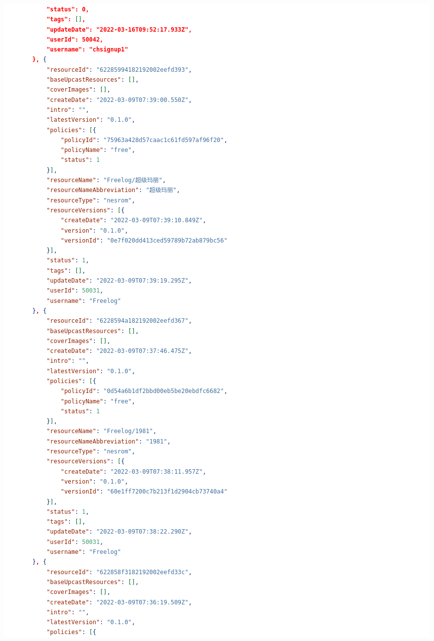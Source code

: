```json
			"status": 0,
			"tags": [],
			"updateDate": "2022-03-16T09:52:17.933Z",
			"userId": 50042,
			"username": "chsignup1"
		}, {
			"resourceId": "62285994182192002eefd393",
			"baseUpcastResources": [],
			"coverImages": [],
			"createDate": "2022-03-09T07:39:00.550Z",
			"intro": "",
			"latestVersion": "0.1.0",
			"policies": [{
				"policyId": "75963a428d57caac1c61fd597af96f20",
				"policyName": "free",
				"status": 1
			}],
			"resourceName": "Freelog/超级玛丽",
			"resourceNameAbbreviation": "超级玛丽",
			"resourceType": "nesrom",
			"resourceVersions": [{
				"createDate": "2022-03-09T07:39:10.849Z",
				"version": "0.1.0",
				"versionId": "0e7f020dd413ced59789b72ab879bc56"
			}],
			"status": 1,
			"tags": [],
			"updateDate": "2022-03-09T07:39:19.295Z",
			"userId": 50031,
			"username": "Freelog"
		}, {
			"resourceId": "6228594a182192002eefd367",
			"baseUpcastResources": [],
			"coverImages": [],
			"createDate": "2022-03-09T07:37:46.475Z",
			"intro": "",
			"latestVersion": "0.1.0",
			"policies": [{
				"policyId": "0d54a6b1df2bbd00eb5be20ebdfc6682",
				"policyName": "free",
				"status": 1
			}],
			"resourceName": "Freelog/1981",
			"resourceNameAbbreviation": "1981",
			"resourceType": "nesrom",
			"resourceVersions": [{
				"createDate": "2022-03-09T07:38:11.957Z",
				"version": "0.1.0",
				"versionId": "60e1ff7200c7b213f1d2904cb73740a4"
			}],
			"status": 1,
			"tags": [],
			"updateDate": "2022-03-09T07:38:22.290Z",
			"userId": 50031,
			"username": "Freelog"
		}, {
			"resourceId": "622858f3182192002eefd33c",
			"baseUpcastResources": [],
			"coverImages": [],
			"createDate": "2022-03-09T07:36:19.509Z",
			"intro": "",
			"latestVersion": "0.1.0",
			"policies": [{
```